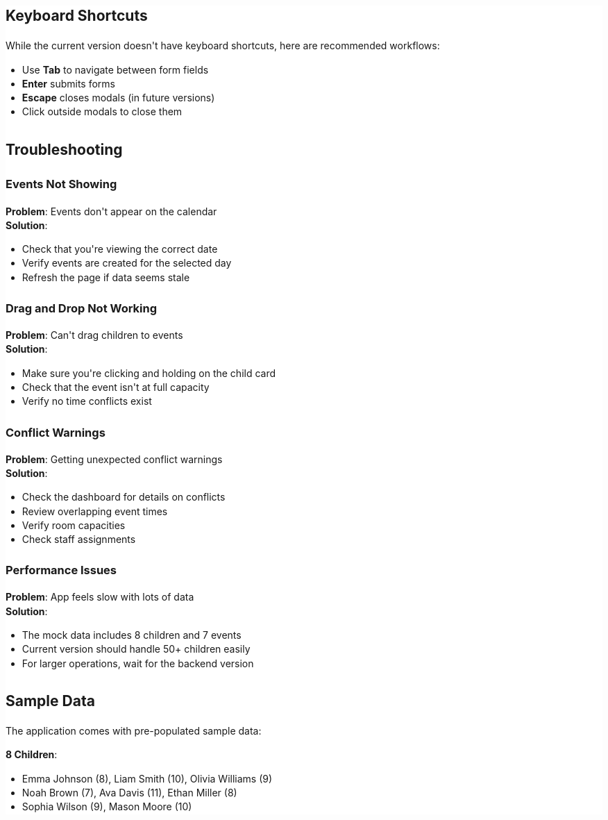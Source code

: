 ## Keyboard Shortcuts

While the current version doesn't have keyboard shortcuts, here are recommended workflows:

- Use **Tab** to navigate between form fields
- **Enter** submits forms
- **Escape** closes modals (in future versions)
- Click outside modals to close them

## Troubleshooting

### Events Not Showing

**Problem**: Events don't appear on the calendar  
**Solution**: 
- Check that you're viewing the correct date
- Verify events are created for the selected day
- Refresh the page if data seems stale

### Drag and Drop Not Working

**Problem**: Can't drag children to events  
**Solution**:
- Make sure you're clicking and holding on the child card
- Check that the event isn't at full capacity
- Verify no time conflicts exist

### Conflict Warnings

**Problem**: Getting unexpected conflict warnings  
**Solution**:
- Check the dashboard for details on conflicts
- Review overlapping event times
- Verify room capacities
- Check staff assignments

### Performance Issues

**Problem**: App feels slow with lots of data  
**Solution**:
- The mock data includes 8 children and 7 events
- Current version should handle 50+ children easily
- For larger operations, wait for the backend version

## Sample Data

The application comes with pre-populated sample data:

**8 Children**:
- Emma Johnson (8), Liam Smith (10), Olivia Williams (9)
- Noah Brown (7), Ava Davis (11), Ethan Miller (8)
- Sophia Wilson (9), Mason Moore (10)

